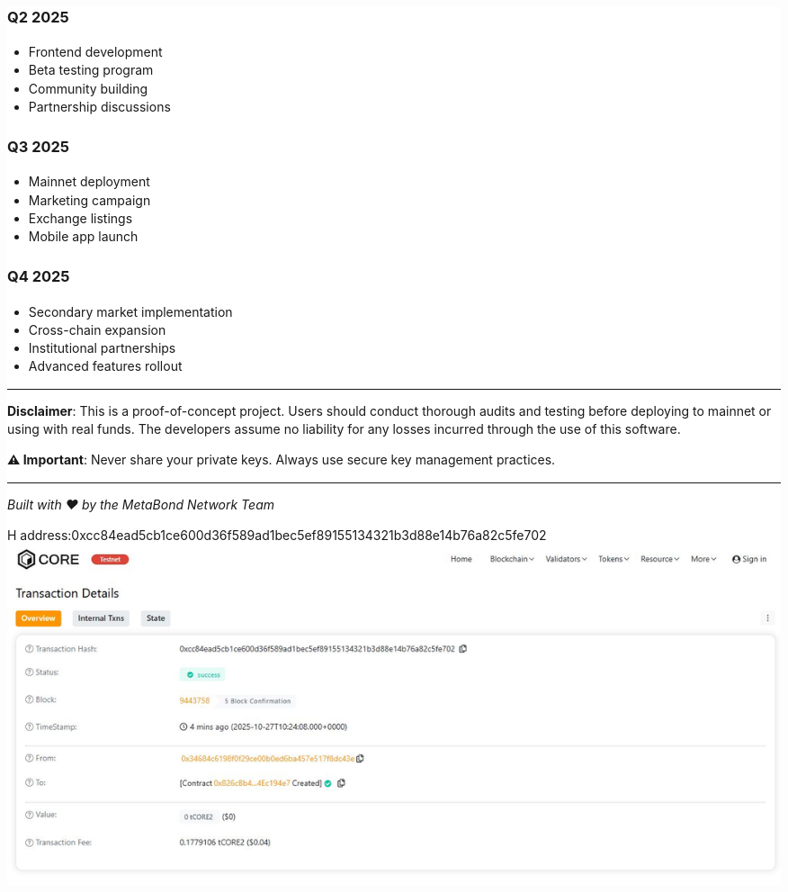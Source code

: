 ### Q2 2025
- Frontend development
- Beta testing program
- Community building
- Partnership discussions

### Q3 2025
- Mainnet deployment
- Marketing campaign
- Exchange listings
- Mobile app launch

### Q4 2025
- Secondary market implementation
- Cross-chain expansion
- Institutional partnerships
- Advanced features rollout

---

**Disclaimer**: This is a proof-of-concept project. Users should conduct thorough audits and testing before deploying to mainnet or using with real funds. The developers assume no liability for any losses incurred through the use of this software.

**⚠️ Important**: Never share your private keys. Always use secure key management practices.

---

*Built with ❤️ by the MetaBond Network Team*

H address:0xcc84ead5cb1ce600d36f589ad1bec5ef89155134321b3d88e14b76a82c5fe702
![alt text](T_1.JPG)

